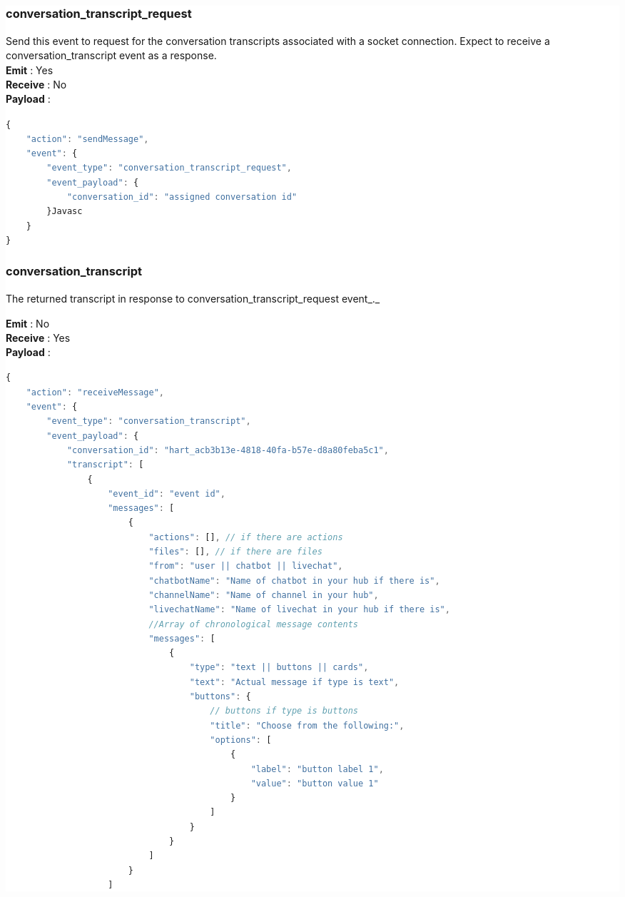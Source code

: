 ### conversation\_transcript\_request

Send this event to request for the conversation transcripts associated with a socket connection. Expect to receive a conversation\_transcript event as a response.\
**Emit** : Yes\
**Receive** : No\
**Payload** :

```javascript
{
    "action": "sendMessage",
    "event": {
        "event_type": "conversation_transcript_request",
        "event_payload": {
            "conversation_id": "assigned conversation id"
        }Javasc
    }
}
```

### conversation\_transcript

The returned transcript in response to conversation\_transcript\_request event_._

**Emit** : No\
**Receive** : Yes\
**Payload** :

```javascript
{
    "action": "receiveMessage",
    "event": {
        "event_type": "conversation_transcript",
        "event_payload": {
            "conversation_id": "hart_acb3b13e-4818-40fa-b57e-d8a80feba5c1",
            "transcript": [
                {
                    "event_id": "event id",
                    "messages": [
                        {
                            "actions": [], // if there are actions
                            "files": [], // if there are files
                            "from": "user || chatbot || livechat",
                            "chatbotName": "Name of chatbot in your hub if there is",
                            "channelName": "Name of channel in your hub",
                            "livechatName": "Name of livechat in your hub if there is",
                            //Array of chronological message contents
                            "messages": [
                                {
                                    "type": "text || buttons || cards",
                                    "text": "Actual message if type is text",
                                    "buttons": {
                                        // buttons if type is buttons
                                        "title": "Choose from the following:",
                                        "options": [
                                            {
                                                "label": "button label 1",
                                                "value": "button value 1"
                                            }
                                        ]
                                    }
                                }
                            ]
                        }
                    ]
```